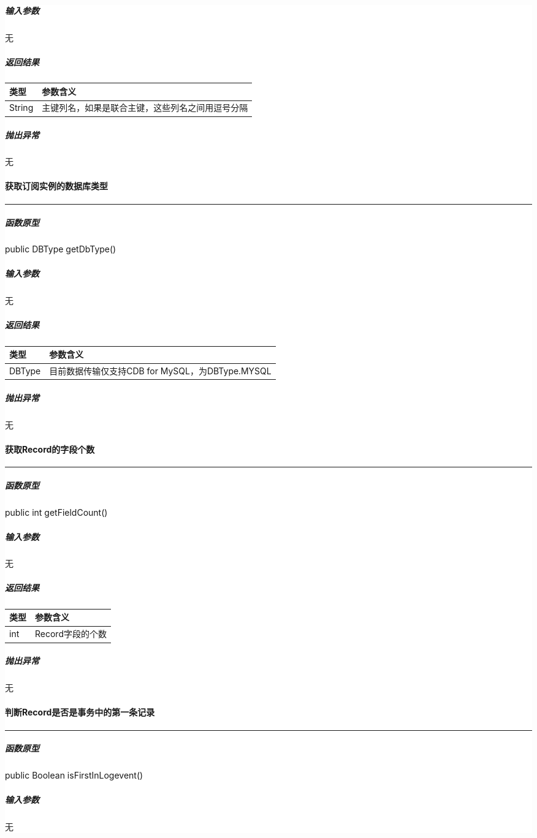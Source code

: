 ##### 输入参数
无

##### 返回结果
| 类型 | 参数含义 |
|:-------------|:-------------|
|String|主键列名，如果是联合主键，这些列名之间用逗号分隔|

##### 抛出异常
无

#### **获取订阅实例的数据库类型**
---
##### 函数原型
public DBType getDbType()

##### 输入参数
无

##### 返回结果
| 类型 | 参数含义 |
|:-------------|:-------------|
|DBType|目前数据传输仅支持CDB for MySQL，为DBType.MYSQL|

##### 抛出异常
无

#### **获取Record的字段个数**
---
##### 函数原型
public int getFieldCount()

##### 输入参数
无

##### 返回结果
| 类型 | 参数含义 |
|:-------------|:-------------|
|int|Record字段的个数|

##### 抛出异常
无

#### **判断Record是否是事务中的第一条记录**
---
##### 函数原型
public Boolean isFirstInLogevent()

##### 输入参数
无
